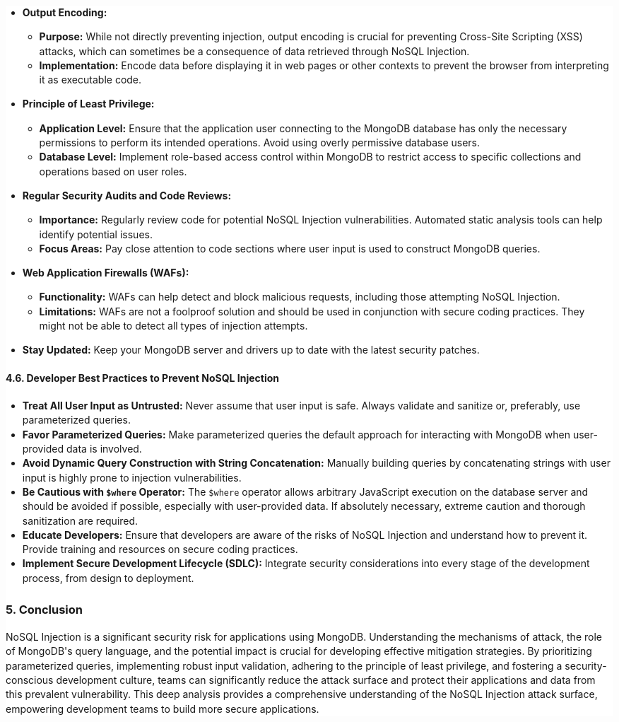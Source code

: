 *   **Output Encoding:**
    *   **Purpose:** While not directly preventing injection, output encoding is crucial for preventing Cross-Site Scripting (XSS) attacks, which can sometimes be a consequence of data retrieved through NoSQL Injection.
    *   **Implementation:** Encode data before displaying it in web pages or other contexts to prevent the browser from interpreting it as executable code.

*   **Principle of Least Privilege:**
    *   **Application Level:** Ensure that the application user connecting to the MongoDB database has only the necessary permissions to perform its intended operations. Avoid using overly permissive database users.
    *   **Database Level:**  Implement role-based access control within MongoDB to restrict access to specific collections and operations based on user roles.

*   **Regular Security Audits and Code Reviews:**
    *   **Importance:** Regularly review code for potential NoSQL Injection vulnerabilities. Automated static analysis tools can help identify potential issues.
    *   **Focus Areas:** Pay close attention to code sections where user input is used to construct MongoDB queries.

*   **Web Application Firewalls (WAFs):**
    *   **Functionality:** WAFs can help detect and block malicious requests, including those attempting NoSQL Injection.
    *   **Limitations:** WAFs are not a foolproof solution and should be used in conjunction with secure coding practices. They might not be able to detect all types of injection attempts.

*   **Stay Updated:** Keep your MongoDB server and drivers up to date with the latest security patches.

#### 4.6. Developer Best Practices to Prevent NoSQL Injection

*   **Treat All User Input as Untrusted:**  Never assume that user input is safe. Always validate and sanitize or, preferably, use parameterized queries.
*   **Favor Parameterized Queries:**  Make parameterized queries the default approach for interacting with MongoDB when user-provided data is involved.
*   **Avoid Dynamic Query Construction with String Concatenation:**  Manually building queries by concatenating strings with user input is highly prone to injection vulnerabilities.
*   **Be Cautious with `$where` Operator:** The `$where` operator allows arbitrary JavaScript execution on the database server and should be avoided if possible, especially with user-provided data. If absolutely necessary, extreme caution and thorough sanitization are required.
*   **Educate Developers:** Ensure that developers are aware of the risks of NoSQL Injection and understand how to prevent it. Provide training and resources on secure coding practices.
*   **Implement Secure Development Lifecycle (SDLC):** Integrate security considerations into every stage of the development process, from design to deployment.

### 5. Conclusion

NoSQL Injection is a significant security risk for applications using MongoDB. Understanding the mechanisms of attack, the role of MongoDB's query language, and the potential impact is crucial for developing effective mitigation strategies. By prioritizing parameterized queries, implementing robust input validation, adhering to the principle of least privilege, and fostering a security-conscious development culture, teams can significantly reduce the attack surface and protect their applications and data from this prevalent vulnerability. This deep analysis provides a comprehensive understanding of the NoSQL Injection attack surface, empowering development teams to build more secure applications.
